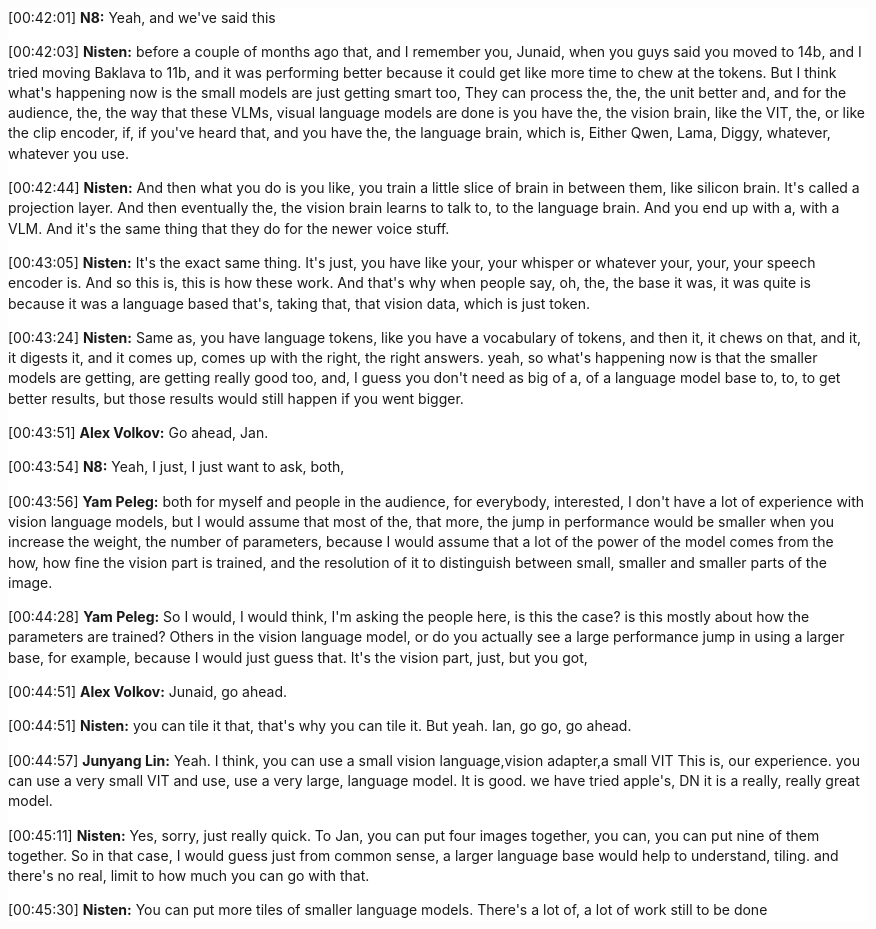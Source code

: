 [00:42:01] **N8:** Yeah, and we've said this 

[00:42:03] **Nisten:** before a couple of months ago that, and I remember you, Junaid, when you guys said you moved to 14b, and I tried moving Baklava to 11b, and it was performing better because it could get like more time to chew at the tokens. But I think what's happening now is the small models are just getting smart too, They can process the, the, the unit better and, and for the audience, the, the way that these VLMs, visual language models are done is you have the, the vision brain, like the VIT, the, or like the clip encoder, if, if you've heard that, and you have the, the language brain, which is, Either Qwen, Lama, Diggy, whatever, whatever you use.

[00:42:44] **Nisten:** And then what you do is you like, you train a little slice of brain in between them, like silicon brain. It's called a projection layer. And then eventually the, the vision brain learns to talk to, to the language brain. And you end up with a, with a VLM. And it's the same thing that they do for the newer voice stuff.

[00:43:05] **Nisten:** It's the exact same thing. It's just, you have like your, your whisper or whatever your, your, your speech encoder is. And so this is, this is how these work. And that's why when people say, oh, the, the base it was, it was quite is because it was a language based that's, taking that, that vision data, which is just token.

[00:43:24] **Nisten:** Same as, you have language tokens, like you have a vocabulary of tokens, and then it, it chews on that, and it, it digests it, and it comes up, comes up with the right, the right answers. yeah, so what's happening now is that the smaller models are getting, are getting really good too, and, I guess you don't need as big of a, of a language model base to, to, to get better results, but those results would still happen if you went bigger. 

[00:43:51] **Alex Volkov:** Go ahead, Jan.

[00:43:54] **N8:** Yeah, I just, I just want to ask, both, 

[00:43:56] **Yam Peleg:** both for myself and people in the audience, for everybody, interested, I don't have a lot of experience with vision language models, but I would assume that most of the, that more, the jump in performance would be smaller when you increase the weight, the number of parameters, because I would assume that a lot of the power of the model comes from the how, how fine the vision part is trained, and the resolution of it to distinguish between small, smaller and smaller parts of the image.

[00:44:28] **Yam Peleg:** So I would, I would think, I'm asking the people here, is this the case? is this mostly about how the parameters are trained? Others in the vision language model, or do you actually see a large performance jump in using a larger base, for example, because I would just guess that. It's the vision part, just, but you got, 

[00:44:51] **Alex Volkov:** Junaid, go ahead.

[00:44:51] **Nisten:** you can tile it that, that's why you can tile it. But yeah. Ian, go go, go ahead.

[00:44:57] **Junyang Lin:** Yeah. I think, you can use a small vision language,vision adapter,a small VIT This is, our experience. you can use a very small VIT and use, use a very large, language model. It is good. we have tried apple's, DN it is a really, really great model.

[00:45:11] **Nisten:** Yes, sorry, just really quick. To Jan, you can put four images together, you can, you can put nine of them together. So in that case, I would guess just from common sense, a larger language base would help to understand, tiling. and there's no real, limit to how much you can go with that.

[00:45:30] **Nisten:** You can put more tiles of smaller language models. There's a lot of, a lot of work still to be done 
